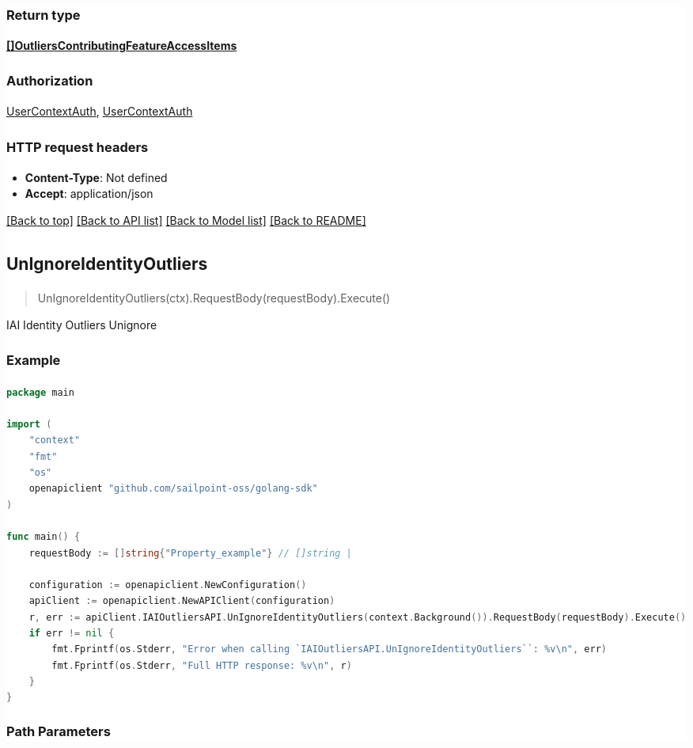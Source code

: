 ### Return type

[**[]OutliersContributingFeatureAccessItems**](OutliersContributingFeatureAccessItems.md)

### Authorization

[UserContextAuth](../README.md#UserContextAuth), [UserContextAuth](../README.md#UserContextAuth)

### HTTP request headers

- **Content-Type**: Not defined
- **Accept**: application/json

[[Back to top]](#) [[Back to API list]](../README.md#documentation-for-api-endpoints)
[[Back to Model list]](../README.md#documentation-for-models)
[[Back to README]](../README.md)


## UnIgnoreIdentityOutliers

> UnIgnoreIdentityOutliers(ctx).RequestBody(requestBody).Execute()

IAI Identity Outliers Unignore



### Example

```go
package main

import (
    "context"
    "fmt"
    "os"
    openapiclient "github.com/sailpoint-oss/golang-sdk"
)

func main() {
    requestBody := []string{"Property_example"} // []string | 

    configuration := openapiclient.NewConfiguration()
    apiClient := openapiclient.NewAPIClient(configuration)
    r, err := apiClient.IAIOutliersAPI.UnIgnoreIdentityOutliers(context.Background()).RequestBody(requestBody).Execute()
    if err != nil {
        fmt.Fprintf(os.Stderr, "Error when calling `IAIOutliersAPI.UnIgnoreIdentityOutliers``: %v\n", err)
        fmt.Fprintf(os.Stderr, "Full HTTP response: %v\n", r)
    }
}
```

### Path Parameters
